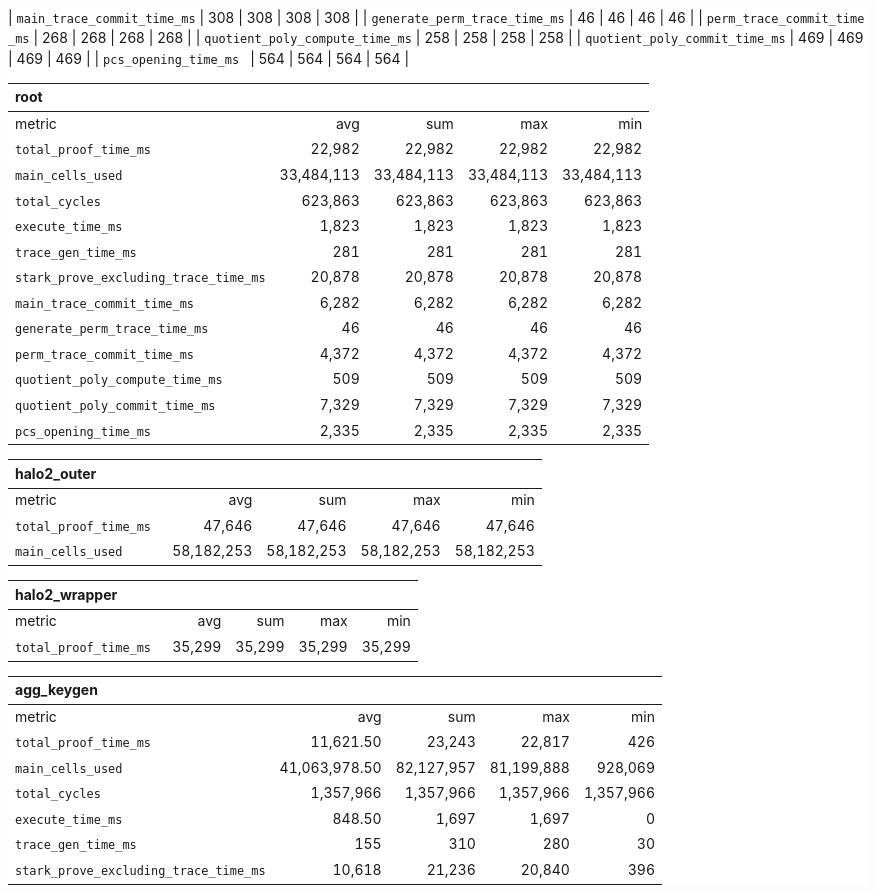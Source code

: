 | `main_trace_commit_time_ms` |  308 |  308 |  308 |  308 |
| `generate_perm_trace_time_ms` |  46 |  46 |  46 |  46 |
| `perm_trace_commit_time_ms` |  268 |  268 |  268 |  268 |
| `quotient_poly_compute_time_ms` |  258 |  258 |  258 |  258 |
| `quotient_poly_commit_time_ms` |  469 |  469 |  469 |  469 |
| `pcs_opening_time_ms ` |  564 |  564 |  564 |  564 |

| root |||||
|:---|---:|---:|---:|---:|
|metric|avg|sum|max|min|
| `total_proof_time_ms ` |  22,982 |  22,982 |  22,982 |  22,982 |
| `main_cells_used     ` |  33,484,113 |  33,484,113 |  33,484,113 |  33,484,113 |
| `total_cycles        ` |  623,863 |  623,863 |  623,863 |  623,863 |
| `execute_time_ms     ` |  1,823 |  1,823 |  1,823 |  1,823 |
| `trace_gen_time_ms   ` |  281 |  281 |  281 |  281 |
| `stark_prove_excluding_trace_time_ms` |  20,878 |  20,878 |  20,878 |  20,878 |
| `main_trace_commit_time_ms` |  6,282 |  6,282 |  6,282 |  6,282 |
| `generate_perm_trace_time_ms` |  46 |  46 |  46 |  46 |
| `perm_trace_commit_time_ms` |  4,372 |  4,372 |  4,372 |  4,372 |
| `quotient_poly_compute_time_ms` |  509 |  509 |  509 |  509 |
| `quotient_poly_commit_time_ms` |  7,329 |  7,329 |  7,329 |  7,329 |
| `pcs_opening_time_ms ` |  2,335 |  2,335 |  2,335 |  2,335 |

| halo2_outer |||||
|:---|---:|---:|---:|---:|
|metric|avg|sum|max|min|
| `total_proof_time_ms ` |  47,646 |  47,646 |  47,646 |  47,646 |
| `main_cells_used     ` |  58,182,253 |  58,182,253 |  58,182,253 |  58,182,253 |

| halo2_wrapper |||||
|:---|---:|---:|---:|---:|
|metric|avg|sum|max|min|
| `total_proof_time_ms ` |  35,299 |  35,299 |  35,299 |  35,299 |

| agg_keygen |||||
|:---|---:|---:|---:|---:|
|metric|avg|sum|max|min|
| `total_proof_time_ms ` |  11,621.50 |  23,243 |  22,817 |  426 |
| `main_cells_used     ` |  41,063,978.50 |  82,127,957 |  81,199,888 |  928,069 |
| `total_cycles        ` |  1,357,966 |  1,357,966 |  1,357,966 |  1,357,966 |
| `execute_time_ms     ` |  848.50 |  1,697 |  1,697 |  0 |
| `trace_gen_time_ms   ` |  155 |  310 |  280 |  30 |
| `stark_prove_excluding_trace_time_ms` |  10,618 |  21,236 |  20,840 |  396 |